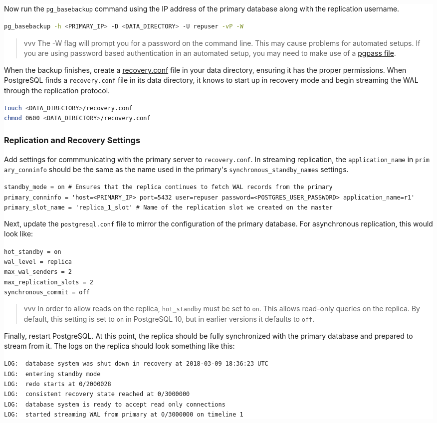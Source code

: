 Now run the `pg_basebackup` command using the IP address of the primary database
along with the replication username.

```bash
pg_basebackup -h <PRIMARY_IP> -D <DATA_DIRECTORY> -U repuser -vP -W
```

>vvv The -W flag will prompt you for a password on the command line. This may
cause problems for automated setups. If you are using password based
authentication in an automated setup, you may need to make use of a
[pgpass file][postgres-pgpass-docs].

When the backup finishes, create a [recovery.conf][postgres-recovery-docs] file
in your data directory, ensuring it has the proper permissions.  When
PostgreSQL finds a `recovery.conf` file in its data directory, it knows to start
up in recovery mode and begin streaming the WAL through the replication
protocol.

```bash
touch <DATA_DIRECTORY>/recovery.conf
chmod 0600 <DATA_DIRECTORY>/recovery.conf
```

### Replication and Recovery Settings

Add settings for commmunicating with the primary server to `recovery.conf`. In
streaming replication, the `application_name` in `primary_conninfo` should be
the same as the name used in the primary's `synchronous_standby_names` settings.

```
standby_mode = on # Ensures that the replica continues to fetch WAL records from the primary
primary_conninfo = 'host=<PRIMARY_IP> port=5432 user=repuser password=<POSTGRES_USER_PASSWORD> application_name=r1'
primary_slot_name = 'replica_1_slot' # Name of the replication slot we created on the master
```

Next, update the `postgresql.conf` file to mirror the configuration of the
primary database. For asynchronous replication, this would look like:

```
hot_standby = on
wal_level = replica
max_wal_senders = 2
max_replication_slots = 2
synchronous_commit = off
```

>vvv In order to allow reads on the replica, `hot_standby` must be set to `on`.
>This allows read-only queries on the replica. By default, this
setting is set to `on` in PostgreSQL 10, but in earlier versions it defaults to
`off`.

Finally, restart PostgreSQL. At this point, the replica should be fully
synchronized with the primary database and prepared to stream from it. The
logs on the replica should look something like this:

```
LOG:  database system was shut down in recovery at 2018-03-09 18:36:23 UTC
LOG:  entering standby mode
LOG:  redo starts at 0/2000028
LOG:  consistent recovery state reached at 0/3000000
LOG:  database system is ready to accept read only connections
LOG:  started streaming WAL from primary at 0/3000000 on timeline 1
```


[postgres-streaming-replication-docs]: https://www.postgresql.org/docs/current/static/warm-standby.html#STREAMING-REPLICATION
[postgres-partition-limitations]: https://www.postgresql.org/docs/10/static/logical-replication-restrictions.html
[postgres-logrep-docs]: https://www.postgresql.org/docs/current/static/logical-replication.html
[timescale-docker]: https://github.com/timescale/timescaledb-docker
[docker-postgres-scripts]: https://docs.docker.com/samples/library/postgres/#how-to-extend-this-image
[timescale-streamrep-docker]: https://github.com/timescale/streaming-replication-docker
[postgres-rslots-docs]: https://www.postgresql.org/docs/current/static/warm-standby.html#STREAMING-REPLICATION-SLOTS
[postgres-archive-docs]: https://www.postgresql.org/docs/current/static/continuous-archiving.html
[postgres-wal-docs]: https://www.postgresql.org/docs/current/static/wal-intro.html
[postgres-scram-docs]: https://www.postgresql.org/docs/current/static/sasl-authentication.html#SASL-SCRAM-SHA-256
[hba-docs]: https://www.postgresql.org/docs/current/static/auth-pg-hba-conf.html
[postgres-pgpass-docs]: https://www.postgresql.org/docs/current/static/libpq-pgpass.html
[postgres-recovery-docs]: https://www.postgresql.org/docs/current/static/recovery-config.html
[postgres-pgpass-docs]: https://www.postgresql.org/docs/current/static/libpq-pgpass.html
[timescale-setup-docs]: /getting-started/setup
[postgres-pg-stat-replication-docs]: https://www.postgresql.org/docs/10/static/monitoring-stats.html#PG-STAT-REPLICATION-VIEW
[timescale-setup-docs]: /getting-started/setup
[pgctl-docs]: https://www.postgresql.org/docs/current/static/app-pg-ctl.html
[failover-docs]: https://www.postgresql.org/docs/current/static/warm-standby-failover.html
[patroni-github]: https://github.com/zalando/patroni